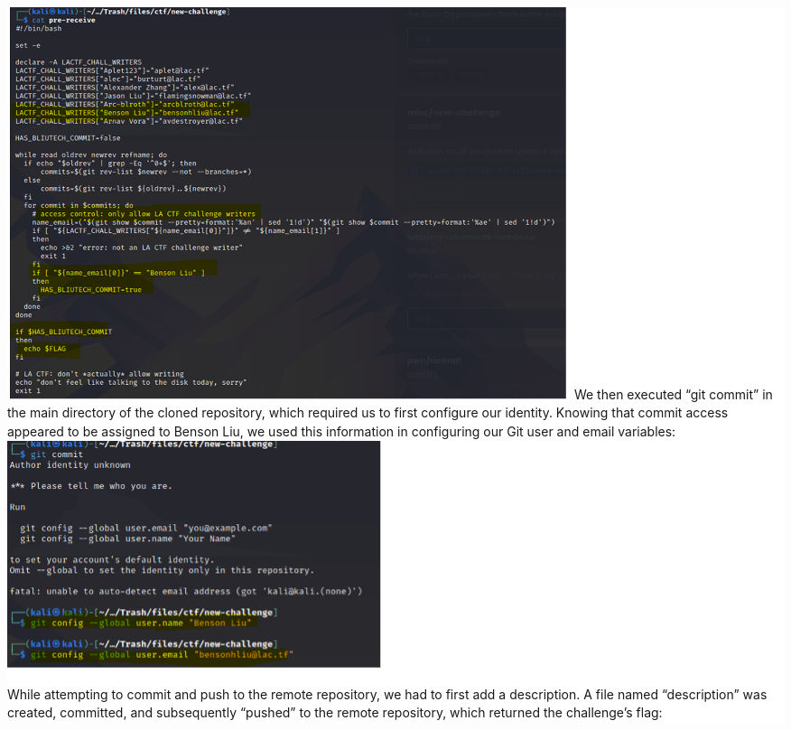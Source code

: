 ![Alt text](Images/Picture39.png)
We then executed “git commit” in the main directory of the cloned repository, which required us to first configure our identity. Knowing that commit access appeared to be assigned to Benson Liu, we used this information in configuring our Git user and email variables:
![Alt text](Images/Picture40.png)

While attempting to commit and push to the remote repository, we had to first add a description. A file named “description” was created, committed, and subsequently “pushed” to the remote repository, which returned the challenge’s flag: